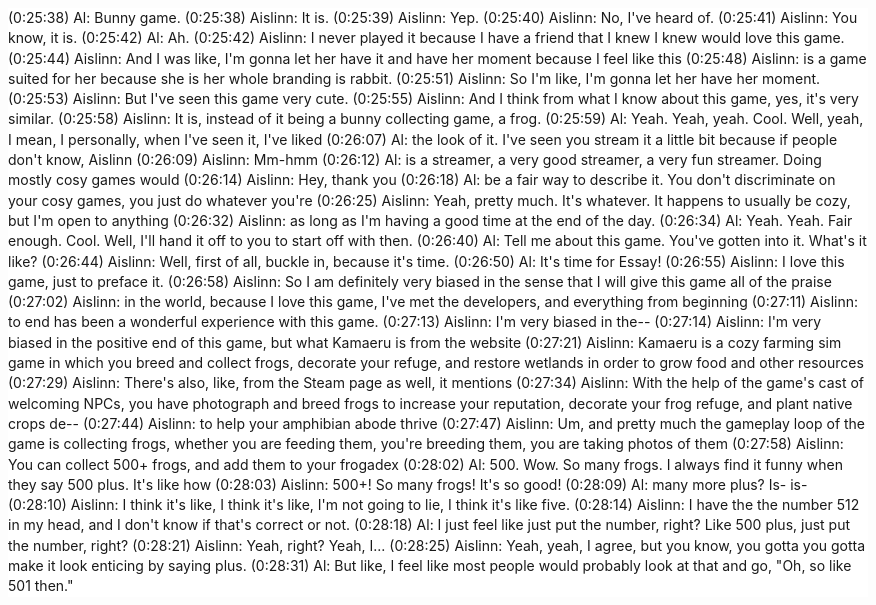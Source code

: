 (0:25:38) Al: Bunny game.
(0:25:38) Aislinn: It is.
(0:25:39) Aislinn: Yep.
(0:25:40) Aislinn: No, I've heard of.
(0:25:41) Aislinn: You know, it is.
(0:25:42) Al: Ah.
(0:25:42) Aislinn: I never played it because I have a friend that I knew I knew would love this game.
(0:25:44) Aislinn: And I was like, I'm gonna let her have it and have her moment because I feel like this
(0:25:48) Aislinn: is a game suited for her because she is her whole branding is rabbit.
(0:25:51) Aislinn: So I'm like, I'm gonna let her have her moment.
(0:25:53) Aislinn: But I've seen this game very cute.
(0:25:55) Aislinn: And I think from what I know about this game, yes, it's very similar.
(0:25:58) Aislinn: It is, instead of it being a bunny collecting game, a frog.
(0:25:59) Al: Yeah. Yeah, yeah. Cool. Well, yeah, I mean, I personally, when I've seen it, I've liked
(0:26:07) Al: the look of it. I've seen you stream it a little bit because if people don't know, Aislinn
(0:26:09) Aislinn: Mm-hmm
(0:26:12) Al: is a streamer, a very good streamer, a very fun streamer. Doing mostly cosy games would
(0:26:14) Aislinn: Hey, thank you
(0:26:18) Al: be a fair way to describe it. You don't discriminate on your cosy games, you just do whatever you're
(0:26:25) Aislinn: Yeah, pretty much. It's whatever. It happens to usually be cozy, but I'm open to anything
(0:26:32) Aislinn: as long as I'm having a good time at the end of the day.
(0:26:34) Al: Yeah. Yeah. Fair enough. Cool. Well, I'll hand it off to you to start off with then.
(0:26:40) Al: Tell me about this game. You've gotten into it. What's it like?
(0:26:44) Aislinn: Well, first of all, buckle in, because it's time.
(0:26:50) Al: It's time for Essay!
(0:26:55) Aislinn: I love this game, just to preface it.
(0:26:58) Aislinn: So I am definitely very biased in the sense that I will give this game all of the praise
(0:27:02) Aislinn: in the world, because I love this game, I've met the developers, and everything from beginning
(0:27:11) Aislinn: to end has been a wonderful experience with this game.
(0:27:13) Aislinn: I'm very biased in the--
(0:27:14) Aislinn: I'm very biased in the positive end of this game, but what Kamaeru is from the website
(0:27:21) Aislinn: Kamaeru is a cozy farming sim game in which you breed and collect frogs, decorate your refuge, and restore wetlands in order to grow food and other resources
(0:27:29) Aislinn: There's also, like, from the Steam page as well, it mentions
(0:27:34) Aislinn: With the help of the game's cast of welcoming NPCs, you have photograph and breed frogs to increase your reputation, decorate your frog refuge, and plant native crops de--
(0:27:44) Aislinn: to help your amphibian abode thrive
(0:27:47) Aislinn: Um, and pretty much the gameplay loop of the game is collecting frogs, whether you are feeding them, you're breeding them, you are taking photos of them
(0:27:58) Aislinn: You can collect 500+ frogs, and add them to your frogadex
(0:28:02) Al: 500. Wow. So many frogs. I always find it funny when they say 500 plus. It's like how
(0:28:03) Aislinn: 500+! So many frogs! It's so good!
(0:28:09) Al: many more plus? Is- is-
(0:28:10) Aislinn: I think it's like, I think it's like, I'm not going to lie, I think it's like five.
(0:28:14) Aislinn: I have the the number 512 in my head, and I don't know if that's correct or not.
(0:28:18) Al: I just feel like just put the number, right? Like 500 plus, just put the number, right?
(0:28:21) Aislinn: Yeah, right? Yeah, I...
(0:28:25) Aislinn: Yeah, yeah, I agree, but you know, you gotta you gotta make it look enticing by saying plus.
(0:28:31) Al: But like, I feel like most people would probably look at that and go, "Oh, so like 501 then."